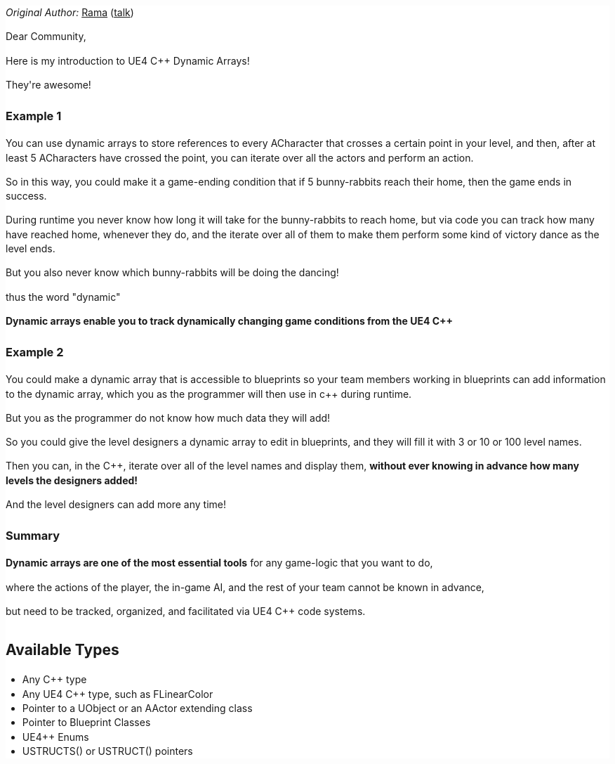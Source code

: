 _Original Author:_ [Rama](/User:Rama "User:Rama") ([talk](/User_talk:Rama "User talk:Rama"))

Dear Community,

Here is my introduction to UE4 C++ Dynamic Arrays!

They're awesome!

### Example 1

You can use dynamic arrays to store references to every ACharacter that crosses a certain point in your level, and then, after at least 5 ACharacters have crossed the point, you can iterate over all the actors and perform an action.

So in this way, you could make it a game-ending condition that if 5 bunny-rabbits reach their home, then the game ends in success.

During runtime you never know how long it will take for the bunny-rabbits to reach home, but via code you can track how many have reached home, whenever they do, and the iterate over all of them to make them perform some kind of victory dance as the level ends.

But you also never know which bunny-rabbits will be doing the dancing!

thus the word "dynamic"

**Dynamic arrays enable you to track dynamically changing game conditions from the UE4 C++**

### Example 2

You could make a dynamic array that is accessible to blueprints so your team members working in blueprints can add information to the dynamic array, which you as the programmer will then use in c++ during runtime.

But you as the programmer do not know how much data they will add!

So you could give the level designers a dynamic array to edit in blueprints, and they will fill it with 3 or 10 or 100 level names.

Then you can, in the C++, iterate over all of the level names and display them, **without ever knowing in advance how many levels the designers added!**

And the level designers can add more any time!

### Summary

**Dynamic arrays are one of the most essential tools** for any game-logic that you want to do,

where the actions of the player, the in-game AI, and the rest of your team cannot be known in advance,

but need to be tracked, organized, and facilitated via UE4 C++ code systems.

Available Types
---------------

*   Any C++ type
*   Any UE4 C++ type, such as FLinearColor
*   Pointer to a UObject or an AActor extending class
*   Pointer to Blueprint Classes
*   UE4++ Enums
*   USTRUCTS() or USTRUCT() pointers
